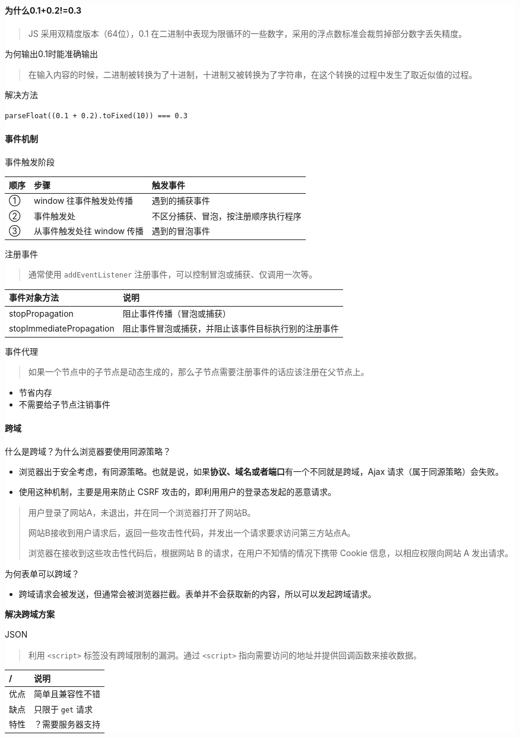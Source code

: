 #### 为什么0.1+0.2!=0.3  
> JS 采用双精度版本（64位），0.1 在二进制中表现为限循环的一些数字，采用的浮点数标准会裁剪掉部分数字丢失精度。  

为何输出0.1时能准确输出  
> 在输入内容的时候，二进制被转换为了十进制，十进制又被转换为了字符串，在这个转换的过程中发生了取近似值的过程。  

解决方法  
```
parseFloat((0.1 + 0.2).toFixed(10)) === 0.3 
```

#### 事件机制  

事件触发阶段  

顺序 | 步骤 | 触发事件
:- | :- | :-
① | window 往事件触发处传播 | 遇到的捕获事件
② | 事件触发处 | 不区分捕获、冒泡，按注册顺序执行程序
③ | 从事件触发处往 window 传播 | 遇到的冒泡事件

注册事件  
> 通常使用 `addEventListener` 注册事件，可以控制冒泡或捕获、仅调用一次等。  

事件对象方法 | 说明 
:- | :- 
stopPropagation | 阻止事件传播（冒泡或捕获）
stopImmediatePropagation | 阻止事件冒泡或捕获，并阻止该事件目标执行别的注册事件

事件代理  
> 如果一个节点中的子节点是动态生成的，那么子节点需要注册事件的话应该注册在父节点上。  

- 节省内存  
- 不需要给子节点注销事件

#### 跨域  

什么是跨域？为什么浏览器要使用同源策略？  

- 浏览器出于安全考虑，有同源策略。也就是说，如果**协议、域名或者端口**有一个不同就是跨域，Ajax 请求（属于同源策略）会失败。

- 使用这种机制，主要是用来防止 CSRF 攻击的，即利用用户的登录态发起的恶意请求。  
> 用户登录了网站A，未退出，并在同一个浏览器打开了网站B。  
> 
> 网站B接收到用户请求后，返回一些攻击性代码，并发出一个请求要求访问第三方站点A。  
> 
> 浏览器在接收到这些攻击性代码后，根据网站 B 的请求，在用户不知情的情况下携带 Cookie 信息，以相应权限向网站 A 发出请求。

为何表单可以跨域？  

- 跨域请求会被发送，但通常会被浏览器拦截。表单并不会获取新的内容，所以可以发起跨域请求。

**解决跨域方案**  

JSON
> 利用 `<script>` 标签没有跨域限制的漏洞。通过 `<script>` 指向需要访问的地址并提供回调函数来接收数据。  

/ | 说明 
:- | :- 
优点 | 简单且兼容性不错
缺点 | 只限于 `get` 请求
特性 | ？需要服务器支持
